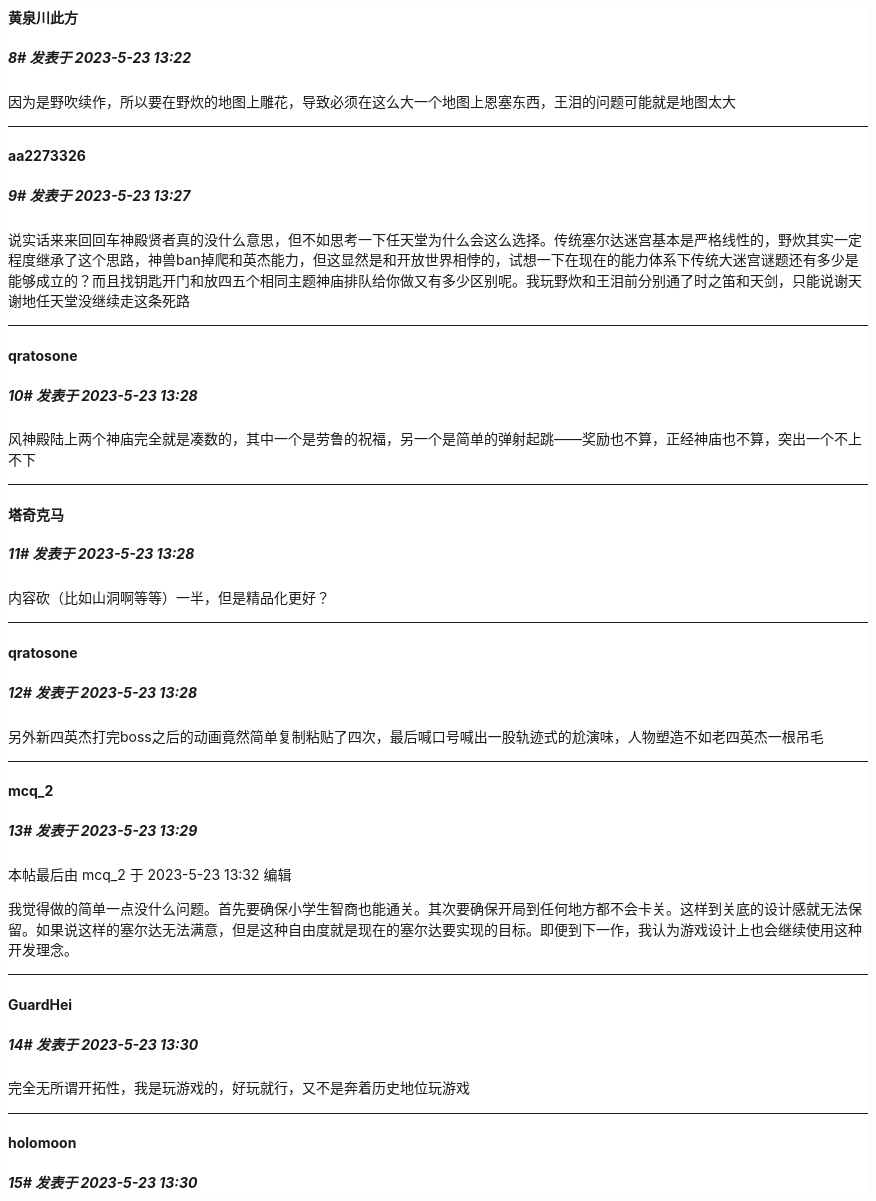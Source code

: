 ####  黄泉川此方  
##### 8#       发表于 2023-5-23 13:22

因为是野吹续作，所以要在野炊的地图上雕花，导致必须在这么大一个地图上恩塞东西，王泪的问题可能就是地图太大

*****

####  aa2273326  
##### 9#       发表于 2023-5-23 13:27

说实话来来回回车神殿贤者真的没什么意思，但不如思考一下任天堂为什么会这么选择。传统塞尔达迷宫基本是严格线性的，野炊其实一定程度继承了这个思路，神兽ban掉爬和英杰能力，但这显然是和开放世界相悖的，试想一下在现在的能力体系下传统大迷宫谜题还有多少是能够成立的？而且找钥匙开门和放四五个相同主题神庙排队给你做又有多少区别呢。我玩野炊和王泪前分别通了时之笛和天剑，只能说谢天谢地任天堂没继续走这条死路

*****

####  qratosone  
##### 10#       发表于 2023-5-23 13:28

风神殿陆上两个神庙完全就是凑数的，其中一个是劳鲁的祝福，另一个是简单的弹射起跳——奖励也不算，正经神庙也不算，突出一个不上不下

*****

####  塔奇克马  
##### 11#       发表于 2023-5-23 13:28

内容砍（比如山洞啊等等）一半，但是精品化更好？

*****

####  qratosone  
##### 12#       发表于 2023-5-23 13:28

另外新四英杰打完boss之后的动画竟然简单复制粘贴了四次，最后喊口号喊出一股轨迹式的尬演味，人物塑造不如老四英杰一根吊毛

*****

####  mcq_2  
##### 13#       发表于 2023-5-23 13:29

 本帖最后由 mcq_2 于 2023-5-23 13:32 编辑 

我觉得做的简单一点没什么问题。首先要确保小学生智商也能通关。其次要确保开局到任何地方都不会卡关。这样到关底的设计感就无法保留。如果说这样的塞尔达无法满意，但是这种自由度就是现在的塞尔达要实现的目标。即便到下一作，我认为游戏设计上也会继续使用这种开发理念。

*****

####  GuardHei  
##### 14#       发表于 2023-5-23 13:30

完全无所谓开拓性，我是玩游戏的，好玩就行，又不是奔着历史地位玩游戏

*****

####  holomoon  
##### 15#       发表于 2023-5-23 13:30
